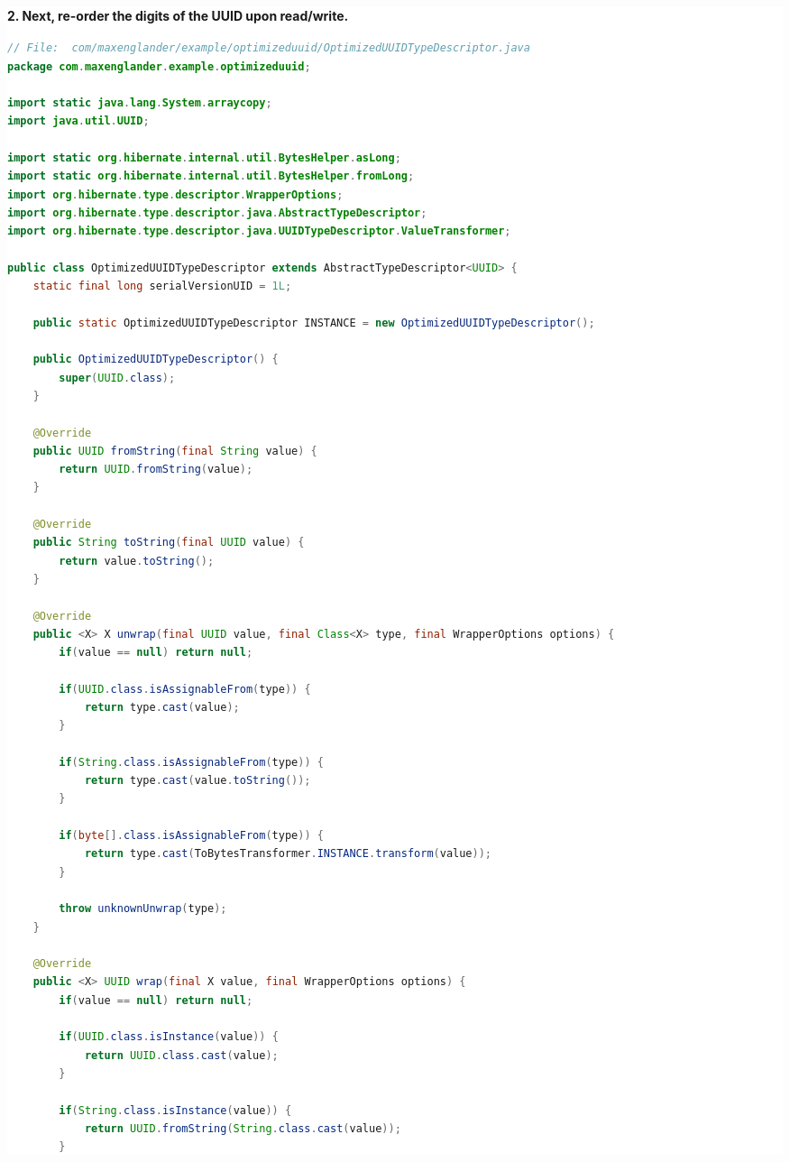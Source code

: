 **2. Next, re-order the digits of the UUID upon read/write.**
```java
// File:  com/maxenglander/example/optimizeduuid/OptimizedUUIDTypeDescriptor.java
package com.maxenglander.example.optimizeduuid;

import static java.lang.System.arraycopy;
import java.util.UUID;

import static org.hibernate.internal.util.BytesHelper.asLong;
import static org.hibernate.internal.util.BytesHelper.fromLong;
import org.hibernate.type.descriptor.WrapperOptions;
import org.hibernate.type.descriptor.java.AbstractTypeDescriptor;
import org.hibernate.type.descriptor.java.UUIDTypeDescriptor.ValueTransformer;

public class OptimizedUUIDTypeDescriptor extends AbstractTypeDescriptor<UUID> {
    static final long serialVersionUID = 1L;

    public static OptimizedUUIDTypeDescriptor INSTANCE = new OptimizedUUIDTypeDescriptor();

    public OptimizedUUIDTypeDescriptor() {
        super(UUID.class);
    }

    @Override
    public UUID fromString(final String value) {
        return UUID.fromString(value);
    }

    @Override
    public String toString(final UUID value) {
        return value.toString();
    }

    @Override
    public <X> X unwrap(final UUID value, final Class<X> type, final WrapperOptions options) {
        if(value == null) return null;

        if(UUID.class.isAssignableFrom(type)) {
            return type.cast(value);
        }

        if(String.class.isAssignableFrom(type)) {
            return type.cast(value.toString());
        }

        if(byte[].class.isAssignableFrom(type)) {
            return type.cast(ToBytesTransformer.INSTANCE.transform(value));
        }

        throw unknownUnwrap(type);
    }

    @Override
    public <X> UUID wrap(final X value, final WrapperOptions options) {
        if(value == null) return null;

        if(UUID.class.isInstance(value)) {
            return UUID.class.cast(value);
        }

        if(String.class.isInstance(value)) {
            return UUID.fromString(String.class.cast(value));
        }

```